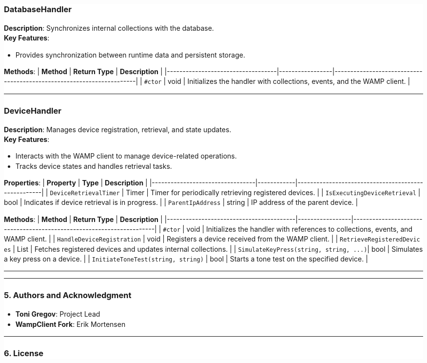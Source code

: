 
### **DatabaseHandler**

**Description**: Synchronizes internal collections with the database.  
**Key Features**:
- Provides synchronization between runtime data and persistent storage.

**Methods**:
| **Method**                       | **Return Type** | **Description**                                                      |
|-----------------------------------|-----------------|----------------------------------------------------------------------|
| `#ctor`                          | void            | Initializes the handler with collections, events, and the WAMP client. |

---

### **DeviceHandler**

**Description**: Manages device registration, retrieval, and state updates.  
**Key Features**:
- Interacts with the WAMP client to manage device-related operations.
- Tracks device states and handles retrieval tasks.

**Properties**:
| **Property**                   | **Type**   | **Description**                                    |
|---------------------------------|------------|----------------------------------------------------|
| `DeviceRetrievalTimer`         | Timer      | Timer for periodically retrieving registered devices. |
| `IsExecutingDeviceRetrieval`   | bool       | Indicates if device retrieval is in progress.      |
| `ParentIpAddress`              | string     | IP address of the parent device.                  |

**Methods**:
| **Method**                             | **Return Type** | **Description**                                                      |
|-----------------------------------------|-----------------|----------------------------------------------------------------------|
| `#ctor`                                | void            | Initializes the handler with references to collections, events, and WAMP client. |
| `HandleDeviceRegistration`             | void            | Registers a device received from the WAMP client.                   |
| `RetrieveRegisteredDevices`            | List<Device>    | Fetches registered devices and updates internal collections.         |
| `SimulateKeyPress(string, string, ...)`| bool            | Simulates a key press on a device.                                   |
| `InitiateToneTest(string, string)`     | bool            | Starts a tone test on the specified device.                          |

---

---

### 5. Authors and Acknowledgment
- **Toni Gregov**: Project Lead
- **WampClient Fork**: Erik Mortensen

---

### 6. License


